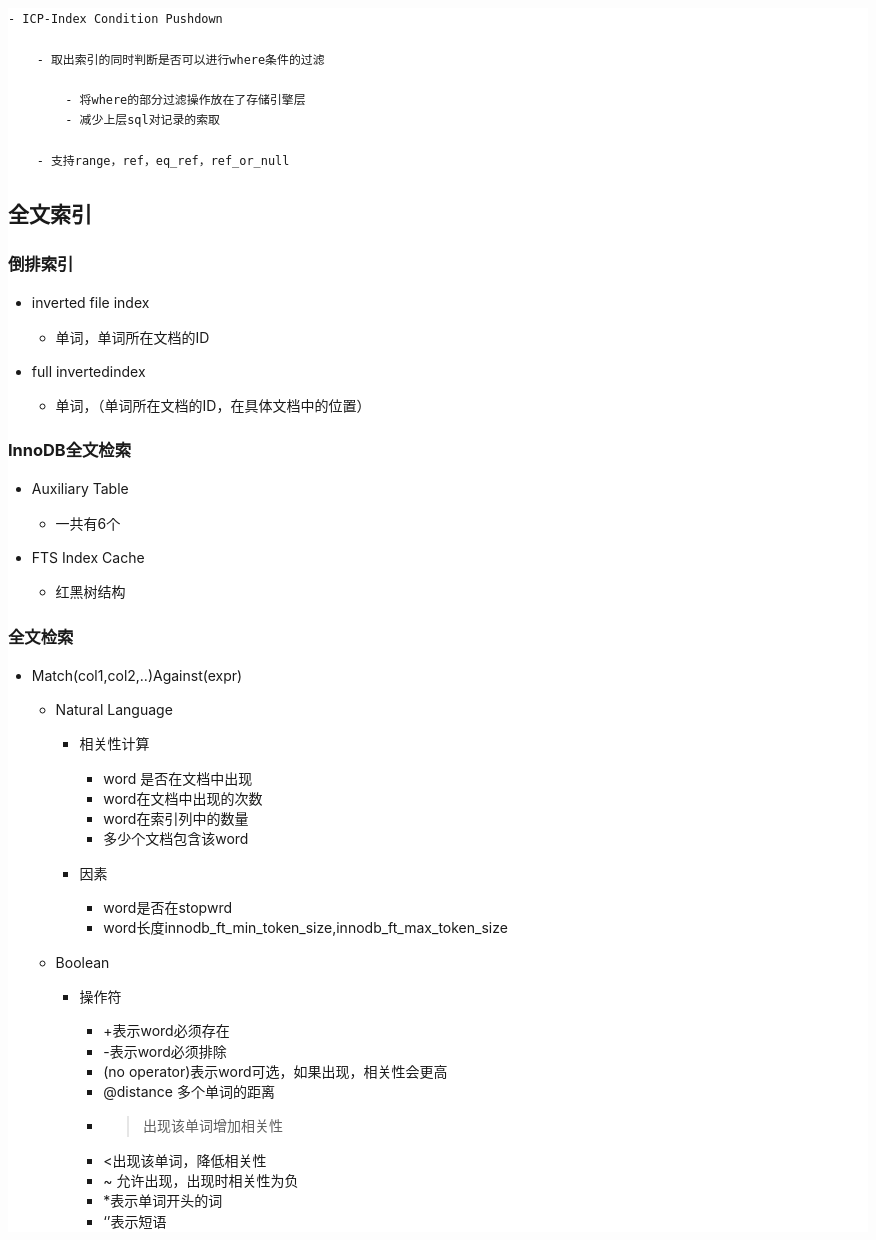 	- ICP-Index Condition Pushdown

		- 取出索引的同时判断是否可以进行where条件的过滤

			- 将where的部分过滤操作放在了存储引擎层
			- 减少上层sql对记录的索取

		- 支持range，ref，eq_ref，ref_or_null

## 全文索引

### 倒排索引

- inverted file index

	- 单词，单词所在文档的ID

- full invertedindex

	- 单词，（单词所在文档的ID，在具体文档中的位置）

### InnoDB全文检索

- Auxiliary Table

	- 一共有6个

- FTS Index Cache

	- 红黑树结构

### 全文检索

- Match(col1,col2,..)Against(expr)

	- Natural Language

		- 相关性计算

			- word 是否在文档中出现
			- word在文档中出现的次数
			- word在索引列中的数量
			- 多少个文档包含该word

		- 因素

			- word是否在stopwrd
			- word长度innodb_ft_min_token_size,innodb_ft_max_token_size

	- Boolean

		- 操作符

			- +表示word必须存在
			- -表示word必须排除
			- (no operator)表示word可选，如果出现，相关性会更高
			- @distance 多个单词的距离
			- >出现该单词增加相关性
			- <出现该单词，降低相关性
			- ~ 允许出现，出现时相关性为负
			- *表示单词开头的词
			- ‘’表示短语
